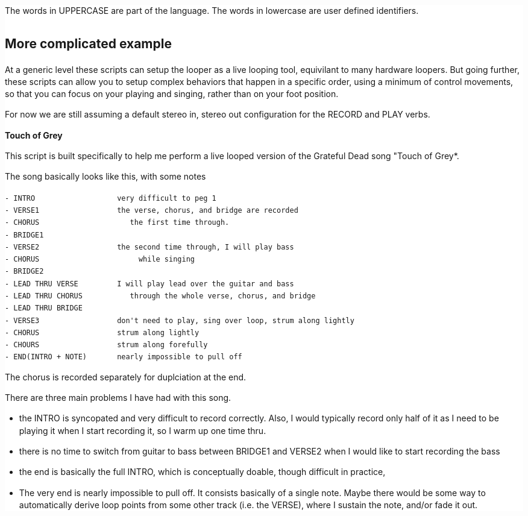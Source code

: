 The words in UPPERCASE are part of the language.
The words in lowercase are user defined identifiers.



More complicated example
------------------------

At a generic level these scripts can setup the looper as a live
looping tool, equivilant to many hardware loopers.  But going
further, these scripts can allow you to setup complex behaviors
that happen in a specific order, using a minimum of control
movements, so that you can focus on your playing and singing,
rather than on your foot position.

For now we are still assuming a default stereo in, stereo out
configuration for the RECORD and PLAY verbs.

**Touch of Grey**

This script is built specifically to help me perform a live
looped version of the Grateful Dead song "Touch of Grey*.

The song basically looks like this, with some notes

    - INTRO                   very difficult to peg 1
    - VERSE1                  the verse, chorus, and bridge are recorded
    - CHORUS                     the first time through.
    - BRIDGE1
    - VERSE2                  the second time through, I will play bass
    - CHORUS                       while singing
    - BRIDGE2
    - LEAD THRU VERSE         I will play lead over the guitar and bass
    - LEAD THRU CHORUS           through the whole verse, chorus, and bridge
    - LEAD THRU BRIDGE
    - VERSE3                  don't need to play, sing over loop, strum along lightly
    - CHORUS                  strum along lightly
    - CHOURS                  strum along forefully
    - END(INTRO + NOTE)       nearly impossible to pull off
    
The chorus is recorded separately for duplciation at the end.

There are three main problems I have had with this song.

- the INTRO is syncopated and very difficult to record correctly.
  Also, I would typically record only half of it as I need to be
  playing it when I start recording it, so I warm up one time thru.
  
- there is no time to switch from guitar to bass between BRIDGE1 and
  VERSE2 when I would like to start recording the bass

- the end is basically the full INTRO, which is conceptually doable,
  though difficult in practice,
  
- The very end is nearly impossible to pull off. It consists basically
  of a single note.  Maybe there would be some way to automatically
  derive loop points from some other track (i.e. the VERSE), where I
  sustain the note, and/or fade it out.
    